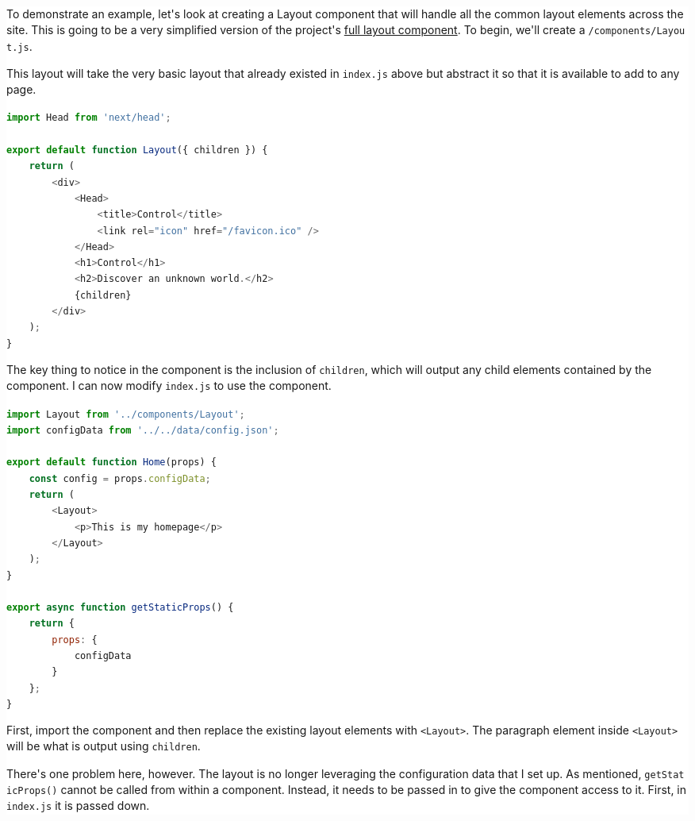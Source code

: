 To demonstrate an example, let's look at creating a Layout component that will handle all the common layout elements across the site. This is going to be a very simplified version of the project's [full layout component](https://github.com/remotesynth/control-next/blob/master/components/Layout.js). To begin, we'll create a `/components/Layout.js`.

This layout will take the very basic layout that already existed in `index.js` above but abstract it so that it is available to add to any page.

```javascript
import Head from 'next/head';

export default function Layout({ children }) {
    return (
        <div>
            <Head>
                <title>Control</title>
                <link rel="icon" href="/favicon.ico" />
            </Head>
            <h1>Control</h1>
            <h2>Discover an unknown world.</h2>
            {children}
        </div>
    );
}
```

The key thing to notice in the component is the inclusion of `children`, which will output any child elements contained by the component. I can now modify `index.js` to use the component.

```javascript
import Layout from '../components/Layout';
import configData from '../../data/config.json';

export default function Home(props) {
    const config = props.configData;
    return (
        <Layout>
            <p>This is my homepage</p>
        </Layout>
    );
}

export async function getStaticProps() {
    return {
        props: {
            configData
        }
    };
}
```

First, import the component and then replace the existing layout elements with `<Layout>`. The paragraph element inside `<Layout>` will be what is output using `children`.

There's one problem here, however. The layout is no longer leveraging the configuration data that I set up. As mentioned, `getStaticProps()` cannot be called from within a component. Instead, it needs to be passed in to give the component access to it. First, in `index.js` it is passed down.

